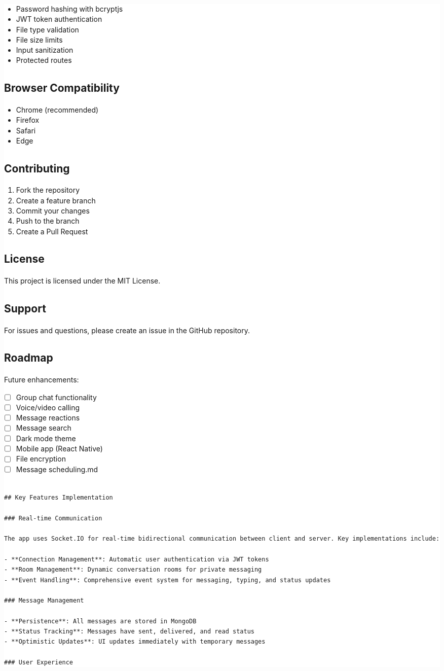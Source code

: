 - Password hashing with bcryptjs
- JWT token authentication
- File type validation
- File size limits
- Input sanitization
- Protected routes

## Browser Compatibility

- Chrome (recommended)
- Firefox
- Safari
- Edge

## Contributing

1. Fork the repository
2. Create a feature branch
3. Commit your changes
4. Push to the branch
5. Create a Pull Request

## License

This project is licensed under the MIT License.

## Support

For issues and questions, please create an issue in the GitHub repository.

## Roadmap

Future enhancements:

- [ ] Group chat functionality
- [ ] Voice/video calling
- [ ] Message reactions
- [ ] Message search
- [ ] Dark mode theme
- [ ] Mobile app (React Native)
- [ ] File encryption
- [ ] Message scheduling.md

````

## Key Features Implementation

### Real-time Communication

The app uses Socket.IO for real-time bidirectional communication between client and server. Key implementations include:

- **Connection Management**: Automatic user authentication via JWT tokens
- **Room Management**: Dynamic conversation rooms for private messaging
- **Event Handling**: Comprehensive event system for messaging, typing, and status updates

### Message Management

- **Persistence**: All messages are stored in MongoDB
- **Status Tracking**: Messages have sent, delivered, and read status
- **Optimistic Updates**: UI updates immediately with temporary messages

### User Experience

````